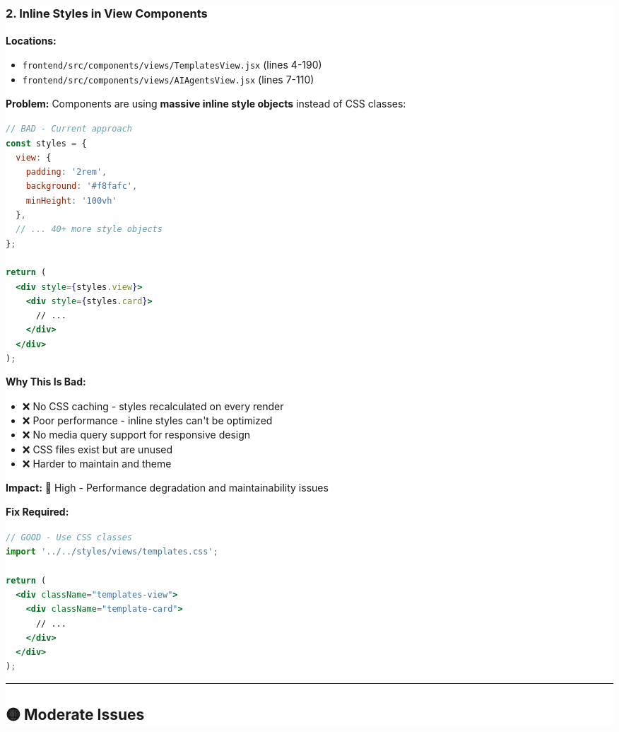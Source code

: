 
### 2. Inline Styles in View Components
**Locations:** 
- `frontend/src/components/views/TemplatesView.jsx` (lines 4-190)
- `frontend/src/components/views/AIAgentsView.jsx` (lines 7-110)

**Problem:** Components are using **massive inline style objects** instead of CSS classes:

```jsx
// BAD - Current approach
const styles = {
  view: {
    padding: '2rem',
    background: '#f8fafc',
    minHeight: '100vh'
  },
  // ... 40+ more style objects
};

return (
  <div style={styles.view}>
    <div style={styles.card}>
      // ...
    </div>
  </div>
);
```

**Why This Is Bad:**
- ❌ No CSS caching - styles recalculated on every render
- ❌ Poor performance - inline styles can't be optimized
- ❌ No media query support for responsive design
- ❌ CSS files exist but are unused
- ❌ Harder to maintain and theme

**Impact:** 🔴 High - Performance degradation and maintainability issues

**Fix Required:**
```jsx
// GOOD - Use CSS classes
import '../../styles/views/templates.css';

return (
  <div className="templates-view">
    <div className="template-card">
      // ...
    </div>
  </div>
);
```

---

## 🟡 Moderate Issues
